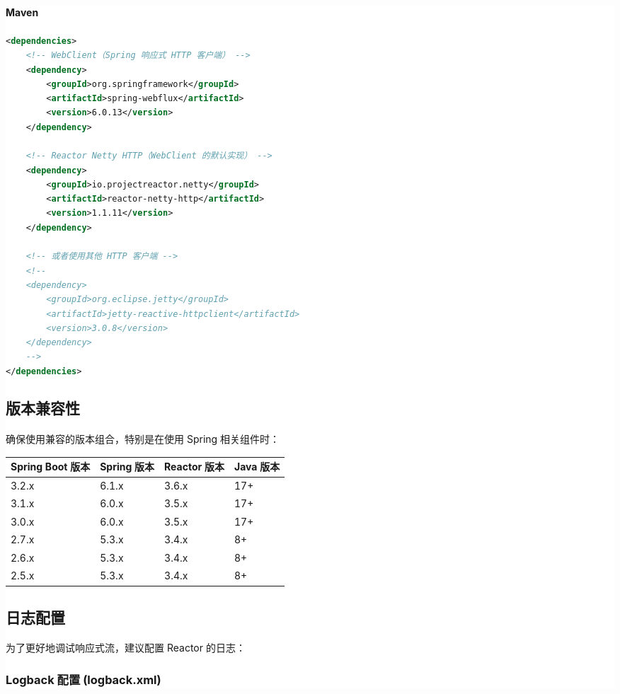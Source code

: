 #### Maven

```xml
<dependencies>
    <!-- WebClient（Spring 响应式 HTTP 客户端） -->
    <dependency>
        <groupId>org.springframework</groupId>
        <artifactId>spring-webflux</artifactId>
        <version>6.0.13</version>
    </dependency>
    
    <!-- Reactor Netty HTTP（WebClient 的默认实现） -->
    <dependency>
        <groupId>io.projectreactor.netty</groupId>
        <artifactId>reactor-netty-http</artifactId>
        <version>1.1.11</version>
    </dependency>
    
    <!-- 或者使用其他 HTTP 客户端 -->
    <!-- 
    <dependency>
        <groupId>org.eclipse.jetty</groupId>
        <artifactId>jetty-reactive-httpclient</artifactId>
        <version>3.0.8</version>
    </dependency>
    -->
</dependencies>
```

## 版本兼容性

确保使用兼容的版本组合，特别是在使用 Spring 相关组件时：

| Spring Boot 版本 | Spring 版本 | Reactor 版本 | Java 版本 |
|-----------------|------------|-------------|----------|
| 3.2.x | 6.1.x | 3.6.x | 17+ |
| 3.1.x | 6.0.x | 3.5.x | 17+ |
| 3.0.x | 6.0.x | 3.5.x | 17+ |
| 2.7.x | 5.3.x | 3.4.x | 8+ |
| 2.6.x | 5.3.x | 3.4.x | 8+ |
| 2.5.x | 5.3.x | 3.4.x | 8+ |

## 日志配置

为了更好地调试响应式流，建议配置 Reactor 的日志：

### Logback 配置 (logback.xml)
